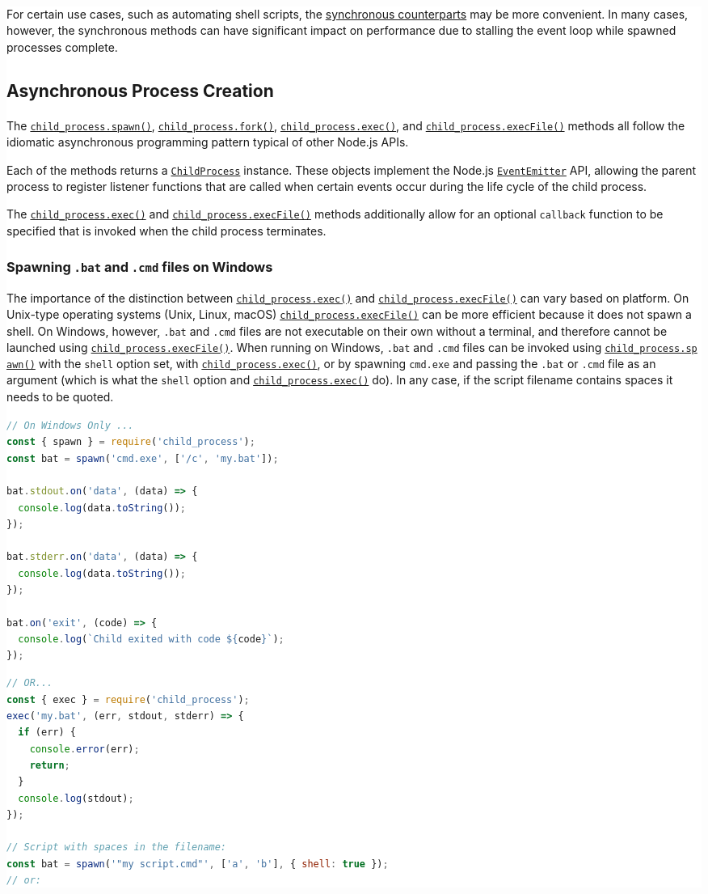 For certain use cases, such as automating shell scripts, the
[synchronous counterparts][] may be more convenient. In many cases, however,
the synchronous methods can have significant impact on performance due to
stalling the event loop while spawned processes complete.

## Asynchronous Process Creation

The [`child_process.spawn()`][], [`child_process.fork()`][], [`child_process.exec()`][],
and [`child_process.execFile()`][] methods all follow the idiomatic asynchronous
programming pattern typical of other Node.js APIs.

Each of the methods returns a [`ChildProcess`][] instance. These objects
implement the Node.js [`EventEmitter`][] API, allowing the parent process to
register listener functions that are called when certain events occur during
the life cycle of the child process.

The [`child_process.exec()`][] and [`child_process.execFile()`][] methods additionally
allow for an optional `callback` function to be specified that is invoked
when the child process terminates.

### Spawning `.bat` and `.cmd` files on Windows

The importance of the distinction between [`child_process.exec()`][] and
[`child_process.execFile()`][] can vary based on platform. On Unix-type operating
systems (Unix, Linux, macOS) [`child_process.execFile()`][] can be more efficient
because it does not spawn a shell. On Windows, however, `.bat` and `.cmd`
files are not executable on their own without a terminal, and therefore cannot
be launched using [`child_process.execFile()`][]. When running on Windows, `.bat`
and `.cmd` files can be invoked using [`child_process.spawn()`][] with the `shell`
option set, with [`child_process.exec()`][], or by spawning `cmd.exe` and passing
the `.bat` or `.cmd` file as an argument (which is what the `shell` option and
[`child_process.exec()`][] do). In any case, if the script filename contains
spaces it needs to be quoted.

```js
// On Windows Only ...
const { spawn } = require('child_process');
const bat = spawn('cmd.exe', ['/c', 'my.bat']);

bat.stdout.on('data', (data) => {
  console.log(data.toString());
});

bat.stderr.on('data', (data) => {
  console.log(data.toString());
});

bat.on('exit', (code) => {
  console.log(`Child exited with code ${code}`);
});
```

```js
// OR...
const { exec } = require('child_process');
exec('my.bat', (err, stdout, stderr) => {
  if (err) {
    console.error(err);
    return;
  }
  console.log(stdout);
});

// Script with spaces in the filename:
const bat = spawn('"my script.cmd"', ['a', 'b'], { shell: true });
// or:
```

[`'error'`]: #child_process_event_error
[`'exit'`]: #child_process_event_exit
[`'message'`]: #child_process_event_message
[`ChildProcess`]: #child_process_child_process
[`Error`]: errors.html#errors_class_error
[`EventEmitter`]: events.html#events_class_eventemitter
[`JSON.stringify()`]: https://developer.mozilla.org/en-US/docs/Web/JavaScript/Reference/Global_Objects/JSON/stringify
[`subprocess.connected`]: #child_process_subprocess_connected
[`subprocess.disconnect()`]: #child_process_subprocess_disconnect
[`subprocess.kill()`]: #child_process_subprocess_kill_signal
[`subprocess.send()`]: #child_process_subprocess_send_message_sendhandle_options_callback
[`subprocess.stderr`]: #child_process_subprocess_stderr
[`subprocess.stdin`]: #child_process_subprocess_stdin
[`subprocess.stdout`]: #child_process_subprocess_stdout
[`child_process.exec()`]: #child_process_child_process_exec_command_options_callback
[`child_process.execFile()`]: #child_process_child_process_execfile_file_args_options_callback
[`child_process.execFileSync()`]: #child_process_child_process_execfilesync_file_args_options
[`child_process.execSync()`]: #child_process_child_process_execsync_command_options
[`child_process.fork()`]: #child_process_child_process_fork_modulepath_args_options
[`child_process.spawn()`]: #child_process_child_process_spawn_command_args_options
[`child_process.spawnSync()`]: #child_process_child_process_spawnsync_command_args_options
[`maxBuffer` and Unicode]: #child_process_maxbuffer_and_unicode
[`net.Server`]: net.html#net_class_net_server
[`net.Socket`]: net.html#net_class_net_socket
[`options.detached`]: #child_process_options_detached
[`process.disconnect()`]: process.html#process_process_disconnect
[`process.env`]: process.html#process_process_env
[`process.execPath`]: process.html#process_process_execpath
[`process.on('disconnect')`]: process.html#process_event_disconnect
[`process.on('message')`]: process.html#process_event_message
[`process.send()`]: process.html#process_process_send_message_sendhandle_options_callback
[`stdio`]: #child_process_options_stdio
[`util.promisify()`]: util.html#util_util_promisify_original
[Default Windows Shell]: #child_process_default_windows_shell
[Shell Requirements]: #child_process_shell_requirements
[synchronous counterparts]: #child_process_synchronous_process_creation